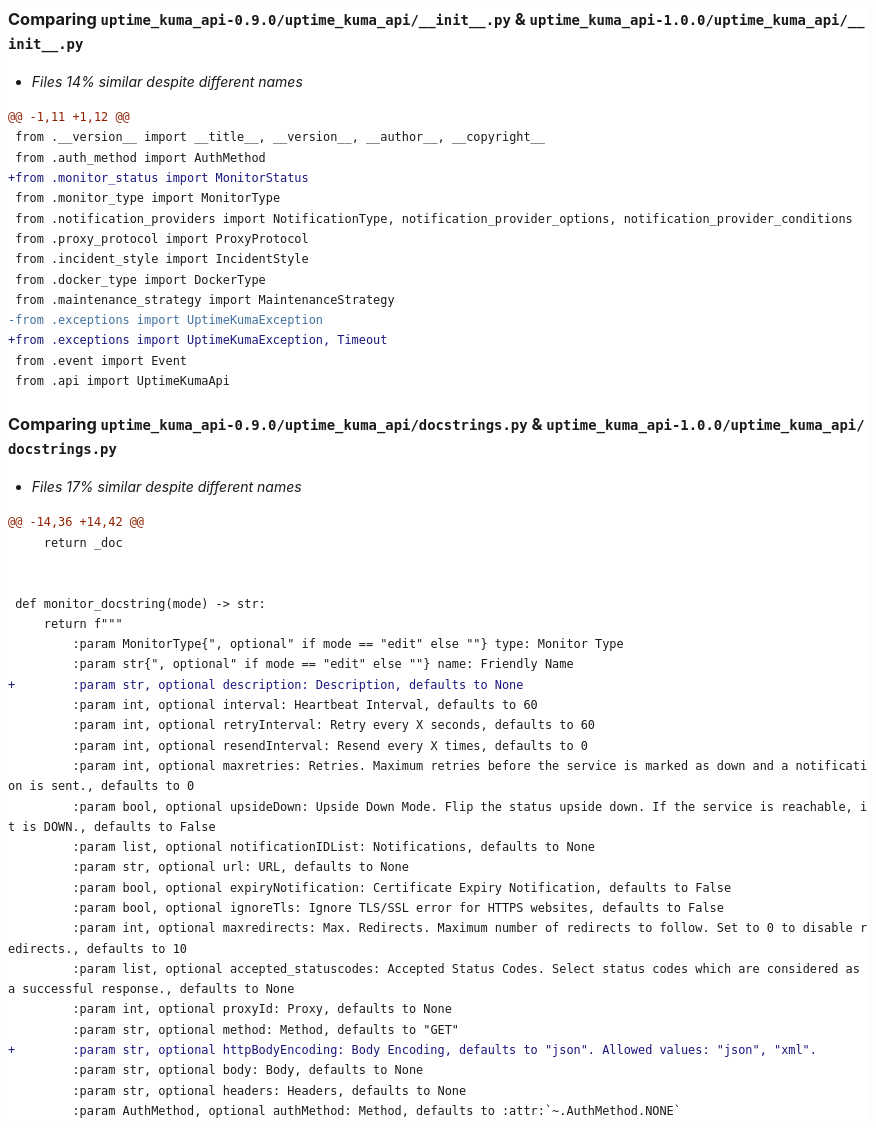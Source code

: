 ```
```

### Comparing `uptime_kuma_api-0.9.0/uptime_kuma_api/__init__.py` & `uptime_kuma_api-1.0.0/uptime_kuma_api/__init__.py`

 * *Files 14% similar despite different names*

```diff
@@ -1,11 +1,12 @@
 from .__version__ import __title__, __version__, __author__, __copyright__
 from .auth_method import AuthMethod
+from .monitor_status import MonitorStatus
 from .monitor_type import MonitorType
 from .notification_providers import NotificationType, notification_provider_options, notification_provider_conditions
 from .proxy_protocol import ProxyProtocol
 from .incident_style import IncidentStyle
 from .docker_type import DockerType
 from .maintenance_strategy import MaintenanceStrategy
-from .exceptions import UptimeKumaException
+from .exceptions import UptimeKumaException, Timeout
 from .event import Event
 from .api import UptimeKumaApi
```

### Comparing `uptime_kuma_api-0.9.0/uptime_kuma_api/docstrings.py` & `uptime_kuma_api-1.0.0/uptime_kuma_api/docstrings.py`

 * *Files 17% similar despite different names*

```diff
@@ -14,36 +14,42 @@
     return _doc
 
 
 def monitor_docstring(mode) -> str:
     return f"""
         :param MonitorType{", optional" if mode == "edit" else ""} type: Monitor Type
         :param str{", optional" if mode == "edit" else ""} name: Friendly Name
+        :param str, optional description: Description, defaults to None
         :param int, optional interval: Heartbeat Interval, defaults to 60
         :param int, optional retryInterval: Retry every X seconds, defaults to 60
         :param int, optional resendInterval: Resend every X times, defaults to 0
         :param int, optional maxretries: Retries. Maximum retries before the service is marked as down and a notification is sent., defaults to 0
         :param bool, optional upsideDown: Upside Down Mode. Flip the status upside down. If the service is reachable, it is DOWN., defaults to False
         :param list, optional notificationIDList: Notifications, defaults to None
         :param str, optional url: URL, defaults to None
         :param bool, optional expiryNotification: Certificate Expiry Notification, defaults to False
         :param bool, optional ignoreTls: Ignore TLS/SSL error for HTTPS websites, defaults to False
         :param int, optional maxredirects: Max. Redirects. Maximum number of redirects to follow. Set to 0 to disable redirects., defaults to 10
         :param list, optional accepted_statuscodes: Accepted Status Codes. Select status codes which are considered as a successful response., defaults to None
         :param int, optional proxyId: Proxy, defaults to None
         :param str, optional method: Method, defaults to "GET"
+        :param str, optional httpBodyEncoding: Body Encoding, defaults to "json". Allowed values: "json", "xml".
         :param str, optional body: Body, defaults to None
         :param str, optional headers: Headers, defaults to None
         :param AuthMethod, optional authMethod: Method, defaults to :attr:`~.AuthMethod.NONE`
```